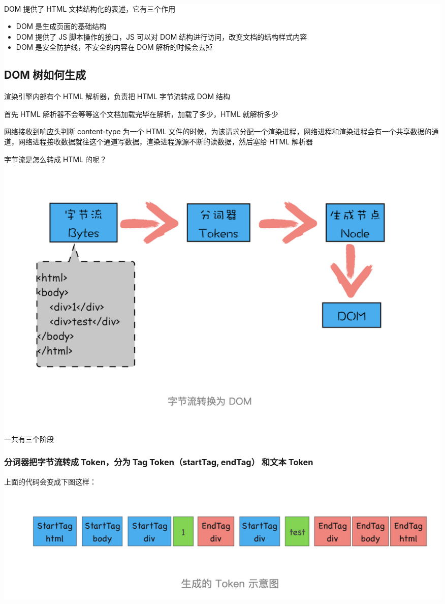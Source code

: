 DOM 提供了 HTML 文档结构化的表述，它有三个作用

- DOM 是生成页面的基础结构
- DOM 提供了 JS 脚本操作的接口，JS 可以对 DOM 结构进行访问，改变文档的结构样式内容
- DOM 是安全防护线，不安全的内容在 DOM 解析的时候会去掉

## DOM 树如何生成

渲染引擎内部有个 HTML 解析器，负责把 HTML 字节流转成 DOM 结构

首先 HTML 解析器不会等等这个文档加载完毕在解析，加载了多少，HTML 就解析多少

网络接收到响应头判断 content-type 为一个 HTML 文件的时候，为该请求分配一个渲染进程，网络进程和渲染进程会有一个共享数据的通道，网络进程接收数据就往这个通道写数据，渲染进程源源不断的读数据，然后塞给 HTML 解析器

字节流是怎么转成 HTML 的呢？

![](/img/posts/browser/page/6.png)

一共有三个阶段

### 分词器把字节流转成 Token，分为 Tag Token（startTag, endTag） 和文本 Token

上面的代码会变成下图这样：

![](/img/posts/browser/page/7.png)
